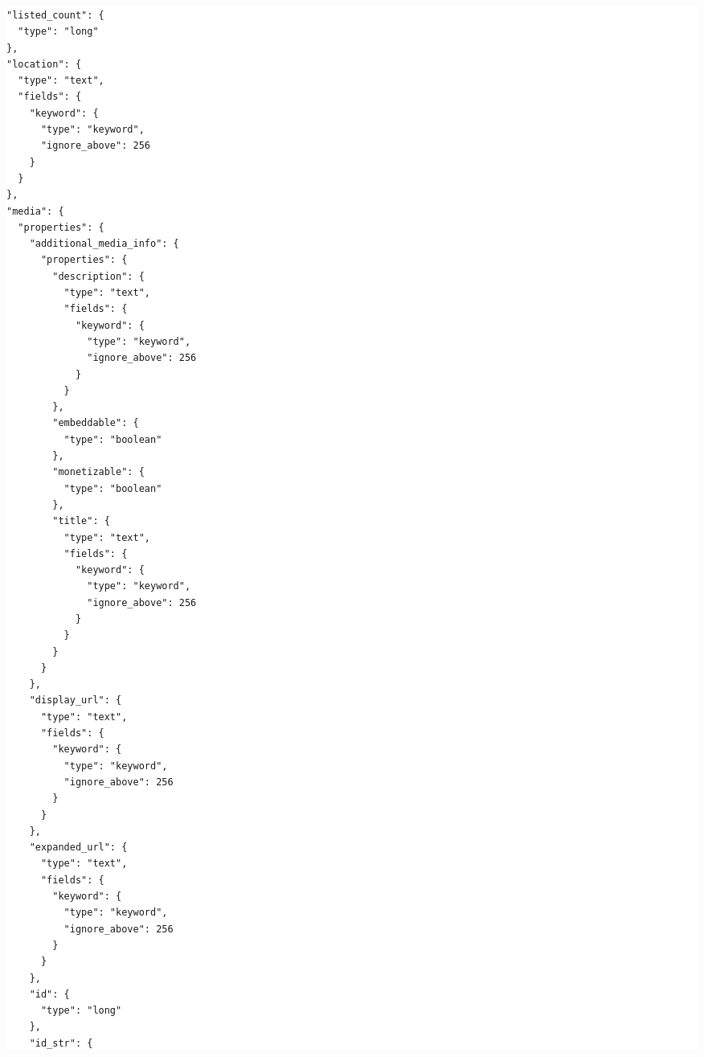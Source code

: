     "listed_count": {
      "type": "long"
    },
    "location": {
      "type": "text",
      "fields": {
        "keyword": {
          "type": "keyword",
          "ignore_above": 256
        }
      }
    },
    "media": {
      "properties": {
        "additional_media_info": {
          "properties": {
            "description": {
              "type": "text",
              "fields": {
                "keyword": {
                  "type": "keyword",
                  "ignore_above": 256
                }
              }
            },
            "embeddable": {
              "type": "boolean"
            },
            "monetizable": {
              "type": "boolean"
            },
            "title": {
              "type": "text",
              "fields": {
                "keyword": {
                  "type": "keyword",
                  "ignore_above": 256
                }
              }
            }
          }
        },
        "display_url": {
          "type": "text",
          "fields": {
            "keyword": {
              "type": "keyword",
              "ignore_above": 256
            }
          }
        },
        "expanded_url": {
          "type": "text",
          "fields": {
            "keyword": {
              "type": "keyword",
              "ignore_above": 256
            }
          }
        },
        "id": {
          "type": "long"
        },
        "id_str": {